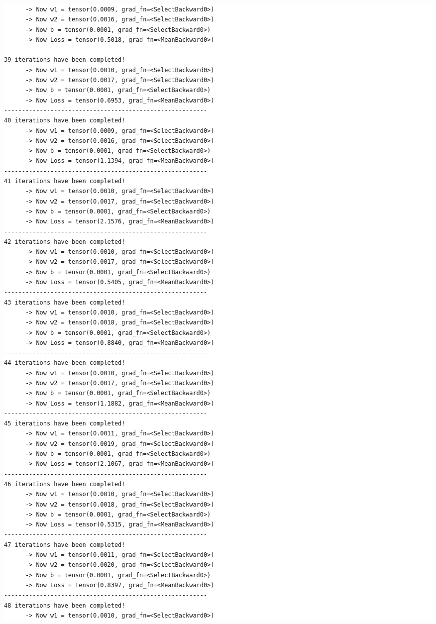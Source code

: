          -> Now w1 = tensor(0.0009, grad_fn=<SelectBackward0>)
          -> Now w2 = tensor(0.0016, grad_fn=<SelectBackward0>)
          -> Now b = tensor(0.0001, grad_fn=<SelectBackward0>)
          -> Now Loss = tensor(0.5018, grad_fn=<MeanBackward0>)
    ---------------------------------------------------------
    39 iterations have been completed!
          -> Now w1 = tensor(0.0010, grad_fn=<SelectBackward0>)
          -> Now w2 = tensor(0.0017, grad_fn=<SelectBackward0>)
          -> Now b = tensor(0.0001, grad_fn=<SelectBackward0>)
          -> Now Loss = tensor(0.6953, grad_fn=<MeanBackward0>)
    ---------------------------------------------------------
    40 iterations have been completed!
          -> Now w1 = tensor(0.0009, grad_fn=<SelectBackward0>)
          -> Now w2 = tensor(0.0016, grad_fn=<SelectBackward0>)
          -> Now b = tensor(0.0001, grad_fn=<SelectBackward0>)
          -> Now Loss = tensor(1.1394, grad_fn=<MeanBackward0>)
    ---------------------------------------------------------
    41 iterations have been completed!
          -> Now w1 = tensor(0.0010, grad_fn=<SelectBackward0>)
          -> Now w2 = tensor(0.0017, grad_fn=<SelectBackward0>)
          -> Now b = tensor(0.0001, grad_fn=<SelectBackward0>)
          -> Now Loss = tensor(2.1576, grad_fn=<MeanBackward0>)
    ---------------------------------------------------------
    42 iterations have been completed!
          -> Now w1 = tensor(0.0010, grad_fn=<SelectBackward0>)
          -> Now w2 = tensor(0.0017, grad_fn=<SelectBackward0>)
          -> Now b = tensor(0.0001, grad_fn=<SelectBackward0>)
          -> Now Loss = tensor(0.5405, grad_fn=<MeanBackward0>)
    ---------------------------------------------------------
    43 iterations have been completed!
          -> Now w1 = tensor(0.0010, grad_fn=<SelectBackward0>)
          -> Now w2 = tensor(0.0018, grad_fn=<SelectBackward0>)
          -> Now b = tensor(0.0001, grad_fn=<SelectBackward0>)
          -> Now Loss = tensor(0.8840, grad_fn=<MeanBackward0>)
    ---------------------------------------------------------
    44 iterations have been completed!
          -> Now w1 = tensor(0.0010, grad_fn=<SelectBackward0>)
          -> Now w2 = tensor(0.0017, grad_fn=<SelectBackward0>)
          -> Now b = tensor(0.0001, grad_fn=<SelectBackward0>)
          -> Now Loss = tensor(1.1882, grad_fn=<MeanBackward0>)
    ---------------------------------------------------------
    45 iterations have been completed!
          -> Now w1 = tensor(0.0011, grad_fn=<SelectBackward0>)
          -> Now w2 = tensor(0.0019, grad_fn=<SelectBackward0>)
          -> Now b = tensor(0.0001, grad_fn=<SelectBackward0>)
          -> Now Loss = tensor(2.1067, grad_fn=<MeanBackward0>)
    ---------------------------------------------------------
    46 iterations have been completed!
          -> Now w1 = tensor(0.0010, grad_fn=<SelectBackward0>)
          -> Now w2 = tensor(0.0018, grad_fn=<SelectBackward0>)
          -> Now b = tensor(0.0001, grad_fn=<SelectBackward0>)
          -> Now Loss = tensor(0.5315, grad_fn=<MeanBackward0>)
    ---------------------------------------------------------
    47 iterations have been completed!
          -> Now w1 = tensor(0.0011, grad_fn=<SelectBackward0>)
          -> Now w2 = tensor(0.0020, grad_fn=<SelectBackward0>)
          -> Now b = tensor(0.0001, grad_fn=<SelectBackward0>)
          -> Now Loss = tensor(0.8397, grad_fn=<MeanBackward0>)
    ---------------------------------------------------------
    48 iterations have been completed!
          -> Now w1 = tensor(0.0010, grad_fn=<SelectBackward0>)